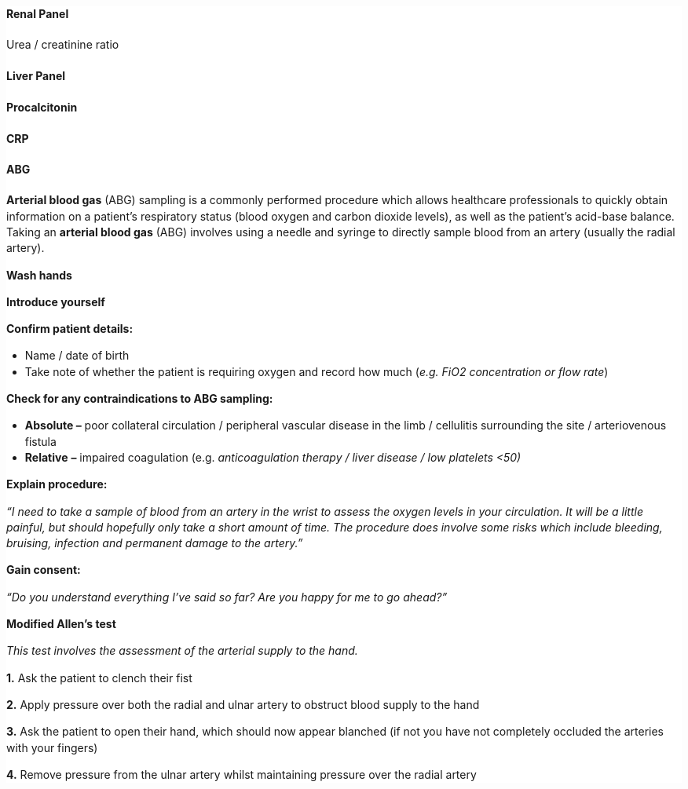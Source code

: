 #### Renal Panel

Urea / creatinine ratio

#### Liver Panel

#### Procalcitonin

#### CRP

#### ABG

**Arterial blood gas** (ABG) sampling is a commonly performed procedure which allows healthcare professionals to quickly obtain information on a patient’s respiratory status (blood oxygen and carbon dioxide levels), as well as the patient’s acid-base balance.  Taking an **arterial blood gas** (ABG) involves using a needle and syringe to directly sample blood from an artery (usually the radial artery). 

**Wash hands**

**Introduce yourself**

**Confirm patient details:**

- Name / date of birth
- Take note of whether the patient is requiring oxygen and record how much (*e.g. FiO2 concentration or flow rate*)

**Check for any contraindications to ABG sampling:**

- **Absolute –** poor collateral circulation / peripheral vascular disease in the limb / cellulitis surrounding the site / arteriovenous fistula
- **Relative** **–** impaired coagulation (e.g. *anticoagulation therapy / liver disease / low platelets <50)*

**Explain procedure:**

*“I need to take a sample of blood from an artery in the wrist to assess the oxygen levels in your circulation. It will be a little painful, but should hopefully only take a short amount of time. The procedure does involve some risks which include bleeding, bruising, infection and permanent damage to the artery.”*

**Gain consent:**

*“Do you understand everything I’ve said so far? Are you happy for me to go ahead?”*

**Modified Allen’s test**

*This test involves the assessment of the arterial supply to the hand.*

**1.** Ask the patient to clench their fist

**2.** Apply pressure over both the radial and ulnar artery to obstruct blood supply to the hand

**3.** Ask the patient to open their hand, which should now appear blanched (if not you have not completely occluded the arteries with your fingers)

**4.** Remove pressure from the ulnar artery whilst maintaining pressure over the radial artery

